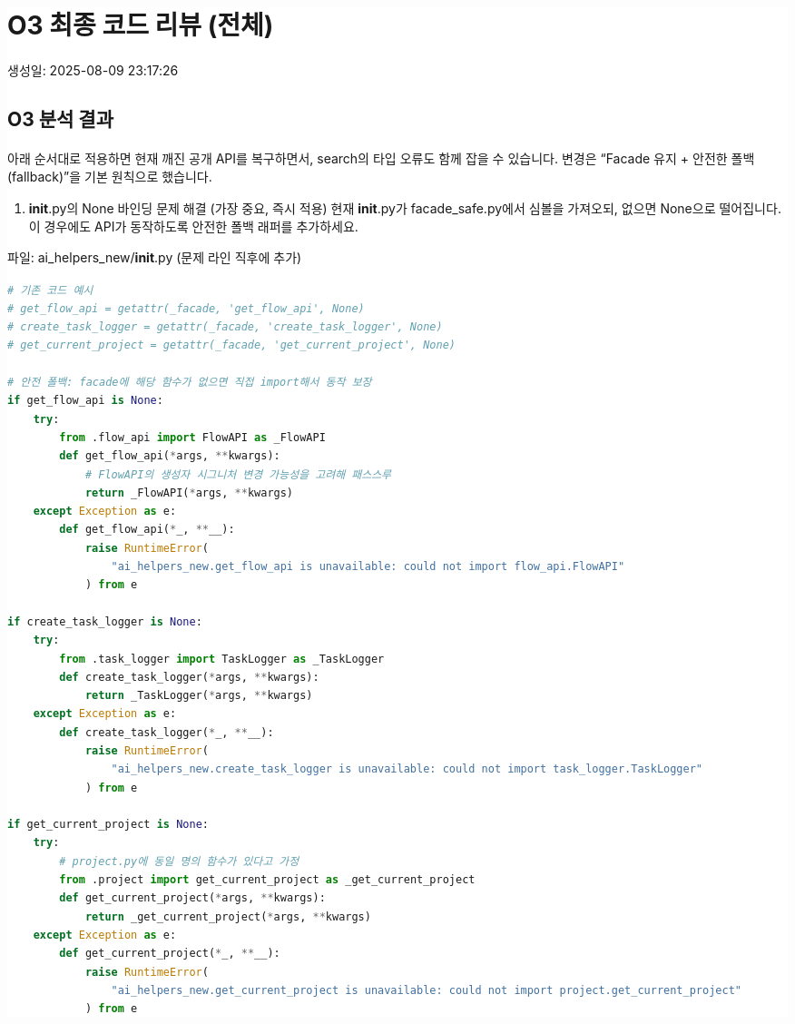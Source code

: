 # O3 최종 코드 리뷰 (전체)

생성일: 2025-08-09 23:17:26

## O3 분석 결과

아래 순서대로 적용하면 현재 깨진 공개 API를 복구하면서, search의 타입 오류도 함께 잡을 수 있습니다. 변경은 “Facade 유지 + 안전한 폴백(fallback)”을 기본 원칙으로 했습니다.

1) __init__.py의 None 바인딩 문제 해결 (가장 중요, 즉시 적용)
현재 __init__.py가 facade_safe.py에서 심볼을 가져오되, 없으면 None으로 떨어집니다. 이 경우에도 API가 동작하도록 안전한 폴백 래퍼를 추가하세요.

파일: ai_helpers_new/__init__.py (문제 라인 직후에 추가)
```python
# 기존 코드 예시
# get_flow_api = getattr(_facade, 'get_flow_api', None)
# create_task_logger = getattr(_facade, 'create_task_logger', None)
# get_current_project = getattr(_facade, 'get_current_project', None)

# 안전 폴백: facade에 해당 함수가 없으면 직접 import해서 동작 보장
if get_flow_api is None:
    try:
        from .flow_api import FlowAPI as _FlowAPI
        def get_flow_api(*args, **kwargs):
            # FlowAPI의 생성자 시그니처 변경 가능성을 고려해 패스스루
            return _FlowAPI(*args, **kwargs)
    except Exception as e:
        def get_flow_api(*_, **__):
            raise RuntimeError(
                "ai_helpers_new.get_flow_api is unavailable: could not import flow_api.FlowAPI"
            ) from e

if create_task_logger is None:
    try:
        from .task_logger import TaskLogger as _TaskLogger
        def create_task_logger(*args, **kwargs):
            return _TaskLogger(*args, **kwargs)
    except Exception as e:
        def create_task_logger(*_, **__):
            raise RuntimeError(
                "ai_helpers_new.create_task_logger is unavailable: could not import task_logger.TaskLogger"
            ) from e

if get_current_project is None:
    try:
        # project.py에 동일 명의 함수가 있다고 가정
        from .project import get_current_project as _get_current_project
        def get_current_project(*args, **kwargs):
            return _get_current_project(*args, **kwargs)
    except Exception as e:
        def get_current_project(*_, **__):
            raise RuntimeError(
                "ai_helpers_new.get_current_project is unavailable: could not import project.get_current_project"
            ) from e
```
